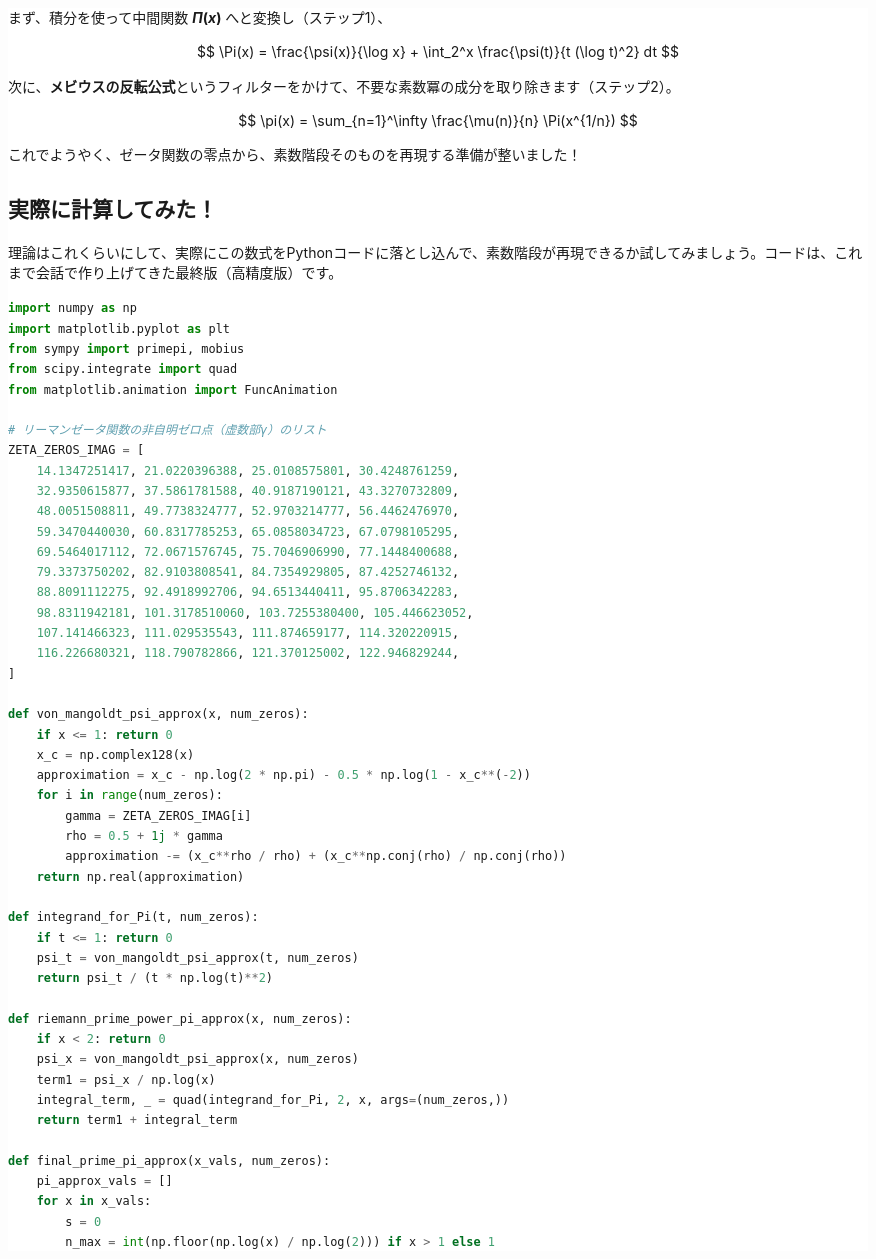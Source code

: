まず、積分を使って中間関数 **$\Pi(x)$** へと変換し（ステップ1）、

$$
\Pi(x) = \frac{\psi(x)}{\log x} + \int_2^x \frac{\psi(t)}{t (\log t)^2} dt
$$

次に、**メビウスの反転公式**というフィルターをかけて、不要な素数冪の成分を取り除きます（ステップ2）。

$$
\pi(x) = \sum_{n=1}^\infty \frac{\mu(n)}{n} \Pi(x^{1/n})
$$

これでようやく、ゼータ関数の零点から、素数階段そのものを再現する準備が整いました！

## 実際に計算してみた！

理論はこれくらいにして、実際にこの数式をPythonコードに落とし込んで、素数階段が再現できるか試してみましょう。コードは、これまで会話で作り上げてきた最終版（高精度版）です。

```python
import numpy as np
import matplotlib.pyplot as plt
from sympy import primepi, mobius
from scipy.integrate import quad
from matplotlib.animation import FuncAnimation

# リーマンゼータ関数の非自明ゼロ点（虚数部γ）のリスト
ZETA_ZEROS_IMAG = [
    14.1347251417, 21.0220396388, 25.0108575801, 30.4248761259,
    32.9350615877, 37.5861781588, 40.9187190121, 43.3270732809,
    48.0051508811, 49.7738324777, 52.9703214777, 56.4462476970,
    59.3470440030, 60.8317785253, 65.0858034723, 67.0798105295,
    69.5464017112, 72.0671576745, 75.7046906990, 77.1448400688,
    79.3373750202, 82.9103808541, 84.7354929805, 87.4252746132,
    88.8091112275, 92.4918992706, 94.6513440411, 95.8706342283,
    98.8311942181, 101.3178510060, 103.7255380400, 105.446623052,
    107.141466323, 111.029535543, 111.874659177, 114.320220915,
    116.226680321, 118.790782866, 121.370125002, 122.946829244,
]

def von_mangoldt_psi_approx(x, num_zeros):
    if x <= 1: return 0
    x_c = np.complex128(x)
    approximation = x_c - np.log(2 * np.pi) - 0.5 * np.log(1 - x_c**(-2))
    for i in range(num_zeros):
        gamma = ZETA_ZEROS_IMAG[i]
        rho = 0.5 + 1j * gamma
        approximation -= (x_c**rho / rho) + (x_c**np.conj(rho) / np.conj(rho))
    return np.real(approximation)

def integrand_for_Pi(t, num_zeros):
    if t <= 1: return 0
    psi_t = von_mangoldt_psi_approx(t, num_zeros)
    return psi_t / (t * np.log(t)**2)

def riemann_prime_power_pi_approx(x, num_zeros):
    if x < 2: return 0
    psi_x = von_mangoldt_psi_approx(x, num_zeros)
    term1 = psi_x / np.log(x)
    integral_term, _ = quad(integrand_for_Pi, 2, x, args=(num_zeros,))
    return term1 + integral_term

def final_prime_pi_approx(x_vals, num_zeros):
    pi_approx_vals = []
    for x in x_vals:
        s = 0
        n_max = int(np.floor(np.log(x) / np.log(2))) if x > 1 else 1
```